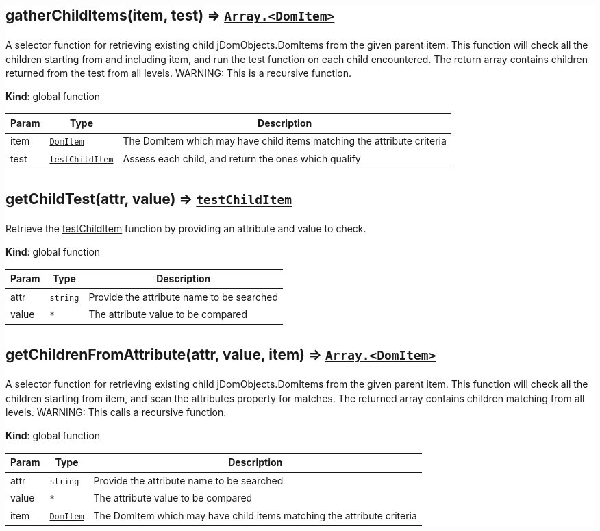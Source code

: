 <a name="gatherChildItems"></a>

## gatherChildItems(item, test) ⇒ [<code>Array.&lt;DomItem&gt;</code>](#module_dom/objects.DomItem)
A selector function for retrieving existing child jDomObjects.DomItems from the given parent item.
This function will check all the children starting from and including item, and run the test function on each
child encountered. The return array contains children returned from the test from all levels.
WARNING: This is a recursive function.

**Kind**: global function  

| Param | Type | Description |
| --- | --- | --- |
| item | [<code>DomItem</code>](#module_dom/objects.DomItem) | The DomItem which may have child items matching the attribute criteria |
| test | [<code>testChildItem</code>](#module_dom/core..testChildItem) | Assess each child, and return the ones which qualify |

<a name="getChildTest"></a>

## getChildTest(attr, value) ⇒ [<code>testChildItem</code>](#module_dom/core..testChildItem)
Retrieve the [testChildItem](#module_dom/core..testChildItem) function by providing an attribute and value to check.

**Kind**: global function  

| Param | Type | Description |
| --- | --- | --- |
| attr | <code>string</code> | Provide the attribute name to be searched |
| value | <code>\*</code> | The attribute value to be compared |

<a name="getChildrenFromAttribute"></a>

## getChildrenFromAttribute(attr, value, item) ⇒ [<code>Array.&lt;DomItem&gt;</code>](#module_dom/objects.DomItem)
A selector function for retrieving existing child jDomObjects.DomItems from the given parent item.
This function will check all the children starting from item, and scan the attributes
property for matches. The returned array contains children matching from all levels.
WARNING: This calls a recursive function.

**Kind**: global function  

| Param | Type | Description |
| --- | --- | --- |
| attr | <code>string</code> | Provide the attribute name to be searched |
| value | <code>\*</code> | The attribute value to be compared |
| item | [<code>DomItem</code>](#module_dom/objects.DomItem) | The DomItem which may have child items matching the attribute criteria |

<a name="getChildrenByClass"></a>
